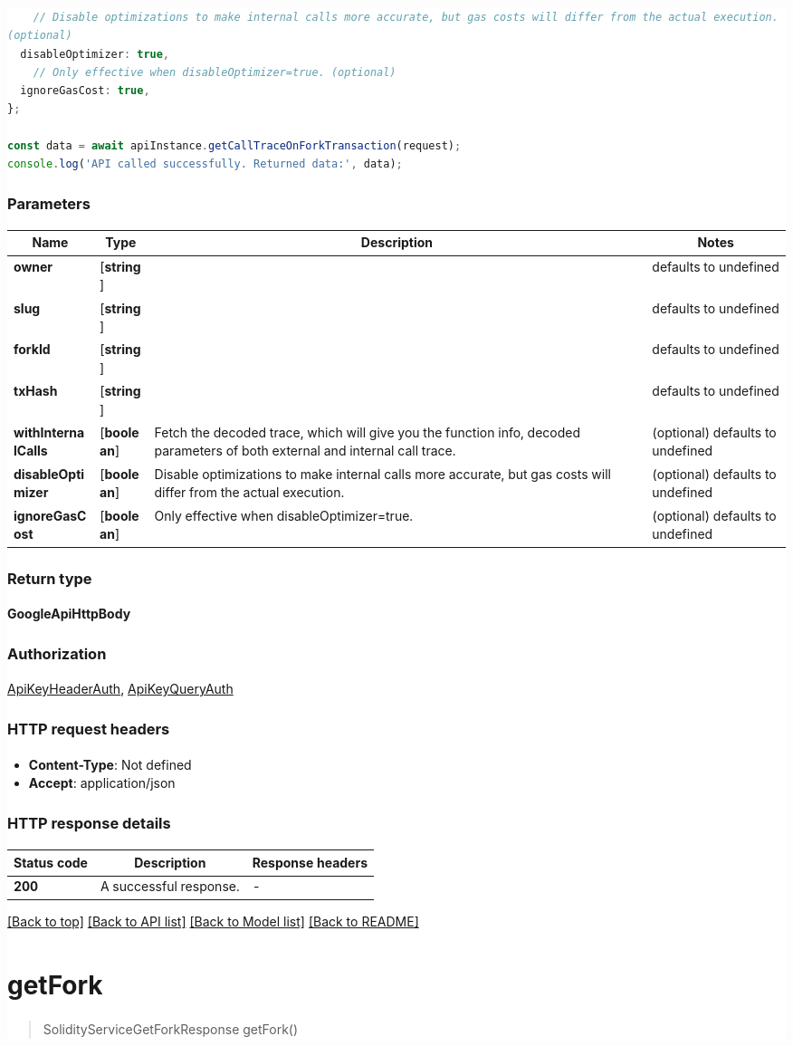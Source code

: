 ```typescript
    // Disable optimizations to make internal calls more accurate, but gas costs will differ from the actual execution. (optional)
  disableOptimizer: true,
    // Only effective when disableOptimizer=true. (optional)
  ignoreGasCost: true,
};

const data = await apiInstance.getCallTraceOnForkTransaction(request);
console.log('API called successfully. Returned data:', data);
```


### Parameters

Name | Type | Description  | Notes
------------- | ------------- | ------------- | -------------
 **owner** | [**string**] |  | defaults to undefined
 **slug** | [**string**] |  | defaults to undefined
 **forkId** | [**string**] |  | defaults to undefined
 **txHash** | [**string**] |  | defaults to undefined
 **withInternalCalls** | [**boolean**] | Fetch the decoded trace, which will give you the function info, decoded parameters of both external and internal call trace. | (optional) defaults to undefined
 **disableOptimizer** | [**boolean**] | Disable optimizations to make internal calls more accurate, but gas costs will differ from the actual execution. | (optional) defaults to undefined
 **ignoreGasCost** | [**boolean**] | Only effective when disableOptimizer&#x3D;true. | (optional) defaults to undefined


### Return type

**GoogleApiHttpBody**

### Authorization

[ApiKeyHeaderAuth](README.md#ApiKeyHeaderAuth), [ApiKeyQueryAuth](README.md#ApiKeyQueryAuth)

### HTTP request headers

 - **Content-Type**: Not defined
 - **Accept**: application/json


### HTTP response details
| Status code | Description | Response headers |
|-------------|-------------|------------------|
**200** | A successful response. |  -  |

[[Back to top]](#) [[Back to API list]](README.md#documentation-for-api-endpoints) [[Back to Model list]](README.md#documentation-for-models) [[Back to README]](README.md)

# **getFork**
> SolidityServiceGetForkResponse getFork()
